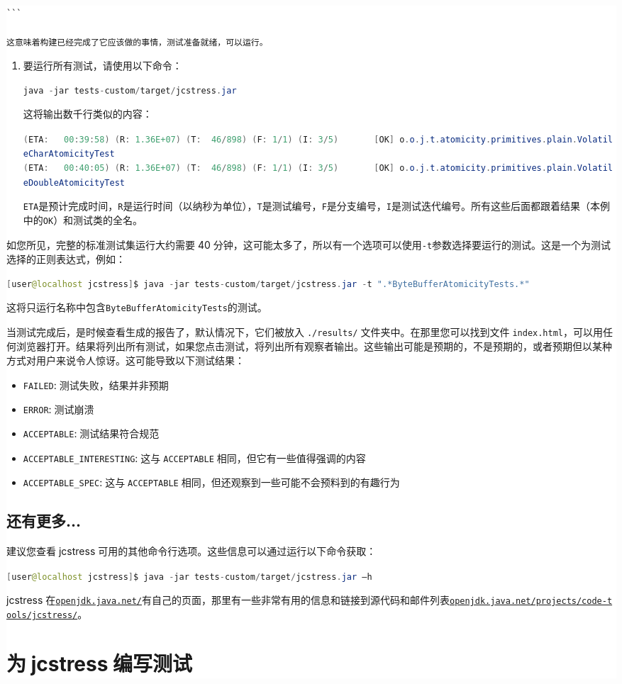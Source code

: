     ```

    这意味着构建已经完成了它应该做的事情，测试准备就绪，可以运行。

1.  要运行所有测试，请使用以下命令：

    ```java
    java -jar tests-custom/target/jcstress.jar

    ```

    这将输出数千行类似的内容：

    ```java
    (ETA:   00:39:58) (R: 1.36E+07) (T:  46/898) (F: 1/1) (I: 3/5)       [OK] o.o.j.t.atomicity.primitives.plain.VolatileCharAtomicityTest
    (ETA:   00:40:05) (R: 1.36E+07) (T:  46/898) (F: 1/1) (I: 3/5)       [OK] o.o.j.t.atomicity.primitives.plain.VolatileDoubleAtomicityTest

    ```

    `ETA`是预计完成时间，`R`是运行时间（以纳秒为单位），`T`是测试编号，`F`是分支编号，`I`是测试迭代编号。所有这些后面都跟着结果（本例中的`OK`）和测试类的全名。

如您所见，完整的标准测试集运行大约需要 40 分钟，这可能太多了，所以有一个选项可以使用`-t`参数选择要运行的测试。这是一个为测试选择的正则表达式，例如：

```java
[user@localhost jcstress]$ java -jar tests-custom/target/jcstress.jar -t ".*ByteBufferAtomicityTests.*"

```

这将只运行名称中包含`ByteBufferAtomicityTests`的测试。

当测试完成后，是时候查看生成的报告了，默认情况下，它们被放入 `./results/` 文件夹中。在那里您可以找到文件 `index.html`，可以用任何浏览器打开。结果将列出所有测试，如果您点击测试，将列出所有观察者输出。这些输出可能是预期的，不是预期的，或者预期但以某种方式对用户来说令人惊讶。这可能导致以下测试结果：

+   `FAILED`: 测试失败，结果并非预期

+   `ERROR`: 测试崩溃

+   `ACCEPTABLE`: 测试结果符合规范

+   `ACCEPTABLE_INTERESTING`: 这与 `ACCEPTABLE` 相同，但它有一些值得强调的内容

+   `ACCEPTABLE_SPEC`: 这与 `ACCEPTABLE` 相同，但还观察到一些可能不会预料到的有趣行为

## 还有更多...

建议您查看 jcstress 可用的其他命令行选项。这些信息可以通过运行以下命令获取：

```java
[user@localhost jcstress]$ java -jar tests-custom/target/jcstress.jar –h

```

jcstress 在[`openjdk.java.net/`](http://openjdk.java.net/)有自己的页面，那里有一些非常有用的信息和链接到源代码和邮件列表[`openjdk.java.net/projects/code-tools/jcstress/`](http://openjdk.java.net/projects/code-tools/jcstress/)。

# 为 jcstress 编写测试
